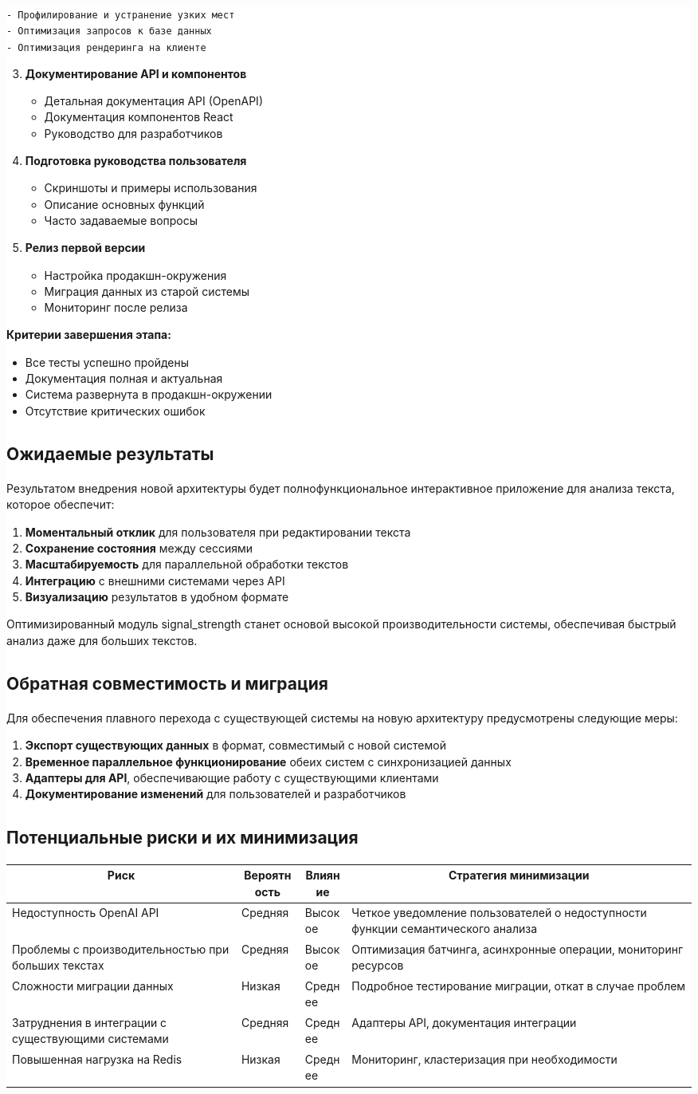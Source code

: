     - Профилирование и устранение узких мест
    - Оптимизация запросов к базе данных
    - Оптимизация рендеринга на клиенте
3. **Документирование API и компонентов**
    
    - Детальная документация API (OpenAPI)
    - Документация компонентов React
    - Руководство для разработчиков
4. **Подготовка руководства пользователя**
    
    - Скриншоты и примеры использования
    - Описание основных функций
    - Часто задаваемые вопросы
5. **Релиз первой версии**
    
    - Настройка продакшн-окружения
    - Миграция данных из старой системы
    - Мониторинг после релиза

**Критерии завершения этапа:**

- Все тесты успешно пройдены
- Документация полная и актуальная
- Система развернута в продакшн-окружении
- Отсутствие критических ошибок

## Ожидаемые результаты

Результатом внедрения новой архитектуры будет полнофункциональное интерактивное приложение для анализа текста, которое обеспечит:

1. **Моментальный отклик** для пользователя при редактировании текста
2. **Сохранение состояния** между сессиями
3. **Масштабируемость** для параллельной обработки текстов
4. **Интеграцию** с внешними системами через API
5. **Визуализацию** результатов в удобном формате

Оптимизированный модуль signal_strength станет основой высокой производительности системы, обеспечивая быстрый анализ даже для больших текстов.

## Обратная совместимость и миграция

Для обеспечения плавного перехода с существующей системы на новую архитектуру предусмотрены следующие меры:

1. **Экспорт существующих данных** в формат, совместимый с новой системой
2. **Временное параллельное функционирование** обеих систем с синхронизацией данных
3. **Адаптеры для API**, обеспечивающие работу с существующими клиентами
4. **Документирование изменений** для пользователей и разработчиков

## Потенциальные риски и их минимизация

|Риск|Вероятность|Влияние|Стратегия минимизации|
|---|---|---|---|
|Недоступность OpenAI API|Средняя|Высокое|Четкое уведомление пользователей о недоступности функции семантического анализа|
|Проблемы с производительностью при больших текстах|Средняя|Высокое|Оптимизация батчинга, асинхронные операции, мониторинг ресурсов|
|Сложности миграции данных|Низкая|Среднее|Подробное тестирование миграции, откат в случае проблем|
|Затруднения в интеграции с существующими системами|Средняя|Среднее|Адаптеры API, документация интеграции|
|Повышенная нагрузка на Redis|Низкая|Среднее|Мониторинг, кластеризация при необходимости|
